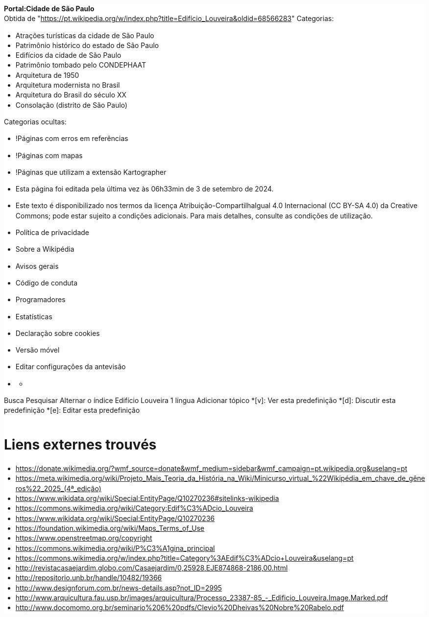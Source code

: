   
**Portal:Cidade de São Paulo**  
Obtida de "https://pt.wikipedia.org/w/index.php?title=Edifício_Louveira&oldid=68566283"
Categorias: 
  * Atrações turísticas da cidade de São Paulo
  * Patrimônio histórico do estado de São Paulo
  * Edifícios da cidade de São Paulo
  * Patrimônio tombado pelo CONDEPHAAT
  * Arquitetura de 1950
  * Arquitetura modernista no Brasil
  * Arquitetura do Brasil do século XX
  * Consolação (distrito de São Paulo)


Categorias ocultas: 
  * !Páginas com erros em referências
  * !Páginas com mapas
  * !Páginas que utilizam a extensão Kartographer


  * Esta página foi editada pela última vez às 06h33min de 3 de setembro de 2024.
  * Este texto é disponibilizado nos termos da licença Atribuição-CompartilhaIgual 4.0 Internacional (CC BY-SA 4.0) da Creative Commons; pode estar sujeito a condições adicionais. Para mais detalhes, consulte as condições de utilização.


  * Política de privacidade
  * Sobre a Wikipédia
  * Avisos gerais
  * Código de conduta
  * Programadores
  * Estatísticas
  * Declaração sobre cookies
  * Versão móvel
  * Editar configurações da antevisão


  *   * 

Busca
Pesquisar
Alternar o índice
Edifício Louveira
1 língua Adicionar tópico
  *[v]: Ver esta predefinição
  *[d]: Discutir esta predefinição
  *[e]: Editar esta predefinição


# Liens externes trouvés
- https://donate.wikimedia.org/?wmf_source=donate&wmf_medium=sidebar&wmf_campaign=pt.wikipedia.org&uselang=pt
- https://meta.wikimedia.org/wiki/Projeto_Mais_Teoria_da_História_na_Wiki/Minicurso_virtual_%22Wikipédia_em_chave_de_gêneros%22_2025_(4ª_edição)
- https://www.wikidata.org/wiki/Special:EntityPage/Q10270236#sitelinks-wikipedia
- https://commons.wikimedia.org/wiki/Category:Edif%C3%ADcio_Louveira
- https://www.wikidata.org/wiki/Special:EntityPage/Q10270236
- https://foundation.wikimedia.org/wiki/Maps_Terms_of_Use
- https://www.openstreetmap.org/copyright
- https://commons.wikimedia.org/wiki/P%C3%A1gina_principal
- https://commons.wikimedia.org/w/index.php?title=Category%3AEdif%C3%ADcio+Louveira&uselang=pt
- http://revistacasaejardim.globo.com/Casaejardim/0,25928,EJE874868-2186,00.html
- http://repositorio.unb.br/handle/10482/19366
- http://www.designforum.com.br/news-details.asp?not_ID=2995
- http://www.arquicultura.fau.usp.br/images/arquicultura/Processo_23387-85_-_Edificio_Louveira.Image.Marked.pdf
- http://www.docomomo.org.br/seminario%206%20pdfs/Clevio%20Dheivas%20Nobre%20Rabelo.pdf